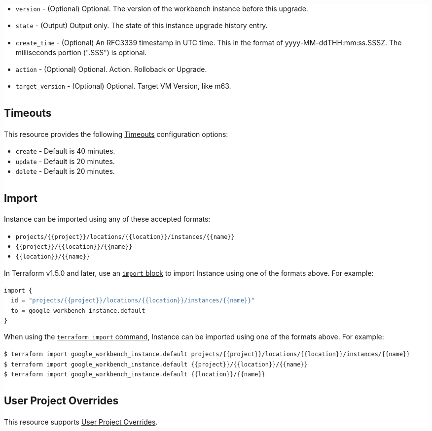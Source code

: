 * `version` -
  (Optional)
  Optional. The version of the workbench instance before this upgrade.

* `state` -
  (Output)
  Output only. The state of this instance upgrade history entry.

* `create_time` -
  (Optional)
  An RFC3339 timestamp in UTC time. This in the format of yyyy-MM-ddTHH:mm:ss.SSSZ.
  The milliseconds portion (".SSS") is optional.

* `action` -
  (Optional)
  Optional. Action. Rolloback or Upgrade.

* `target_version` -
  (Optional)
  Optional. Target VM Version, like m63.

## Timeouts

This resource provides the following
[Timeouts](https://developer.hashicorp.com/terraform/plugin/sdkv2/resources/retries-and-customizable-timeouts) configuration options:

- `create` - Default is 40 minutes.
- `update` - Default is 20 minutes.
- `delete` - Default is 20 minutes.

## Import


Instance can be imported using any of these accepted formats:

* `projects/{{project}}/locations/{{location}}/instances/{{name}}`
* `{{project}}/{{location}}/{{name}}`
* `{{location}}/{{name}}`


In Terraform v1.5.0 and later, use an [`import` block](https://developer.hashicorp.com/terraform/language/import) to import Instance using one of the formats above. For example:

```tf
import {
  id = "projects/{{project}}/locations/{{location}}/instances/{{name}}"
  to = google_workbench_instance.default
}
```

When using the [`terraform import` command](https://developer.hashicorp.com/terraform/cli/commands/import), Instance can be imported using one of the formats above. For example:

```
$ terraform import google_workbench_instance.default projects/{{project}}/locations/{{location}}/instances/{{name}}
$ terraform import google_workbench_instance.default {{project}}/{{location}}/{{name}}
$ terraform import google_workbench_instance.default {{location}}/{{name}}
```

## User Project Overrides

This resource supports [User Project Overrides](https://registry.terraform.io/providers/hashicorp/google/latest/docs/guides/provider_reference#user_project_override).
